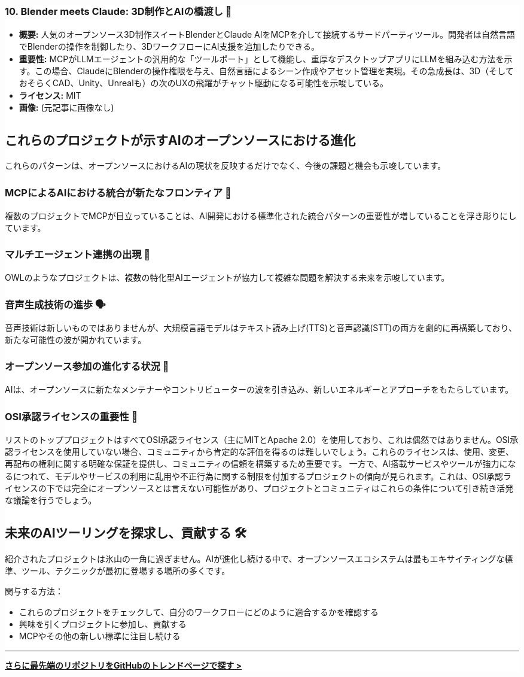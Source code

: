 ### 10. Blender meets Claude: 3D制作とAIの橋渡し 🎨

* **概要:** 人気のオープンソース3D制作スイートBlenderとClaude AIをMCPを介して接続するサードパーティツール。開発者は自然言語でBlenderの操作を制御したり、3DワークフローにAI支援を追加したりできる。
* **重要性:** MCPがLLMエージェントの汎用的な「ツールポート」として機能し、重厚なデスクトップアプリにLLMを組み込む方法を示す。この場合、ClaudeにBlenderの操作権限を与え、自然言語によるシーン作成やアセット管理を実現。その急成長は、3D（そしておそらくCAD、Unity、Unrealも）の次のUXの飛躍がチャット駆動になる可能性を示唆している。
* **ライセンス:** MIT
* **画像:** (元記事に画像なし)

## これらのプロジェクトが示すAIのオープンソースにおける進化

これらのパターンは、オープンソースにおけるAIの現状を反映するだけでなく、今後の課題と機会も示唆しています。

### MCPによるAIにおける統合が新たなフロンティア 🔗

複数のプロジェクトでMCPが目立っていることは、AI開発における標準化された統合パターンの重要性が増していることを浮き彫りにしています。

### マルチエージェント連携の出現 👥

OWLのようなプロジェクトは、複数の特化型AIエージェントが協力して複雑な問題を解決する未来を示唆しています。

### 音声生成技術の進歩 🗣️

音声技術は新しいものではありませんが、大規模言語モデルはテキスト読み上げ(TTS)と音声認識(STT)の両方を劇的に再構築しており、新たな可能性の波が開かれています。

### オープンソース参加の進化する状況 🌱

AIは、オープンソースに新たなメンテナーやコントリビューターの波を引き込み、新しいエネルギーとアプローチをもたらしています。

### OSI承認ライセンスの重要性 📄

リストのトッププロジェクトはすべてOSI承認ライセンス（主にMITとApache 2.0）を使用しており、これは偶然ではありません。OSI承認ライセンスを使用していない場合、コミュニティから肯定的な評価を得るのは難しいでしょう。これらのライセンスは、使用、変更、再配布の権利に関する明確な保証を提供し、コミュニティの信頼を構築するため重要です。
一方で、AI搭載サービスやツールが強力になるにつれて、モデルやサービスの利用に乱用や不正行為に関する制限を付加するプロジェクトの傾向が見られます。これは、OSI承認ライセンスの下では完全にオープンソースとは言えない可能性があり、プロジェクトとコミュニティはこれらの条件について引き続き活発な議論を行うでしょう。

## 未来のAIツーリングを探求し、貢献する 🛠️

紹介されたプロジェクトは氷山の一角に過ぎません。AIが進化し続ける中で、オープンソースエコシステムは最もエキサイティングな標準、ツール、テクニックが最初に登場する場所の多くです。

関与する方法：

* これらのプロジェクトをチェックして、自分のワークフローにどのように適合するかを確認する
* 興味を引くプロジェクトに参加し、貢献する
* MCPやその他の新しい標準に注目し続ける

---
**[さらに最先端のリポジトリをGitHubのトレンドページで探す >](https://github.com/trending)**
